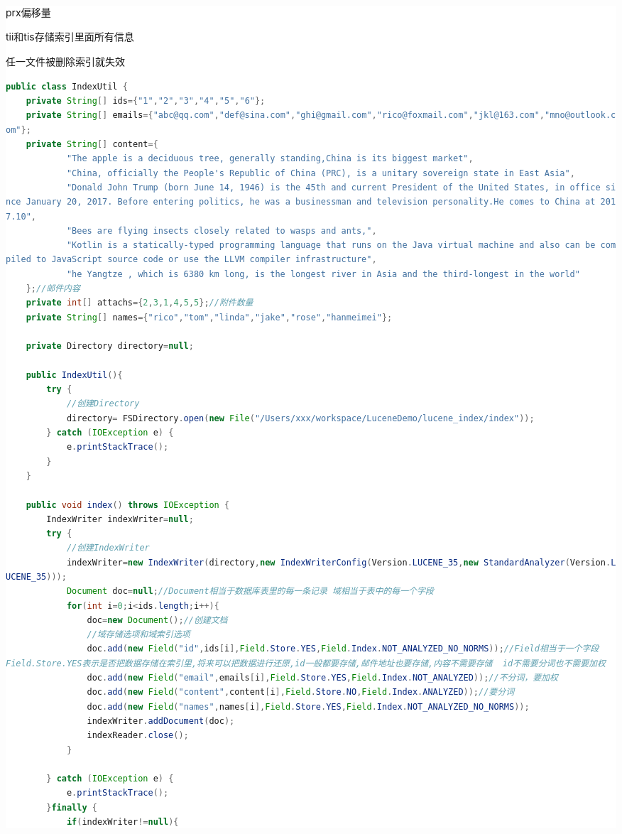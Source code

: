 prx偏移量  

tii和tis存储索引里面所有信息

任一文件被删除索引就失效 



```Java
public class IndexUtil {
    private String[] ids={"1","2","3","4","5","6"};
    private String[] emails={"abc@qq.com","def@sina.com","ghi@gmail.com","rico@foxmail.com","jkl@163.com","mno@outlook.com"};
    private String[] content={
            "The apple is a deciduous tree, generally standing,China is its biggest market",
            "China, officially the People's Republic of China (PRC), is a unitary sovereign state in East Asia",
            "Donald John Trump (born June 14, 1946) is the 45th and current President of the United States, in office since January 20, 2017. Before entering politics, he was a businessman and television personality.He comes to China at 2017.10",
            "Bees are flying insects closely related to wasps and ants,",
            "Kotlin is a statically-typed programming language that runs on the Java virtual machine and also can be compiled to JavaScript source code or use the LLVM compiler infrastructure",
            "he Yangtze , which is 6380 km long, is the longest river in Asia and the third-longest in the world"
    };//邮件内容
    private int[] attachs={2,3,1,4,5,5};//附件数量
    private String[] names={"rico","tom","linda","jake","rose","hanmeimei"};

    private Directory directory=null;

    public IndexUtil(){
        try {
            //创建Directory
            directory= FSDirectory.open(new File("/Users/xxx/workspace/LuceneDemo/lucene_index/index"));
        } catch (IOException e) {
            e.printStackTrace();
        }
    }

    public void index() throws IOException {
        IndexWriter indexWriter=null;
        try {
            //创建IndexWriter
            indexWriter=new IndexWriter(directory,new IndexWriterConfig(Version.LUCENE_35,new StandardAnalyzer(Version.LUCENE_35)));
            Document doc=null;//Document相当于数据库表里的每一条记录 域相当于表中的每一个字段
            for(int i=0;i<ids.length;i++){
                doc=new Document();//创建文档
                //域存储选项和域索引选项
                doc.add(new Field("id",ids[i],Field.Store.YES,Field.Index.NOT_ANALYZED_NO_NORMS));//Field相当于一个字段   Field.Store.YES表示是否把数据存储在索引里,将来可以把数据进行还原,id一般都要存储,邮件地址也要存储,内容不需要存储  id不需要分词也不需要加权
                doc.add(new Field("email",emails[i],Field.Store.YES,Field.Index.NOT_ANALYZED));//不分词，要加权
                doc.add(new Field("content",content[i],Field.Store.NO,Field.Index.ANALYZED));//要分词
                doc.add(new Field("names",names[i],Field.Store.YES,Field.Index.NOT_ANALYZED_NO_NORMS));
                indexWriter.addDocument(doc);
              	indexReader.close();
            }

        } catch (IOException e) {
            e.printStackTrace();
        }finally {
            if(indexWriter!=null){
```